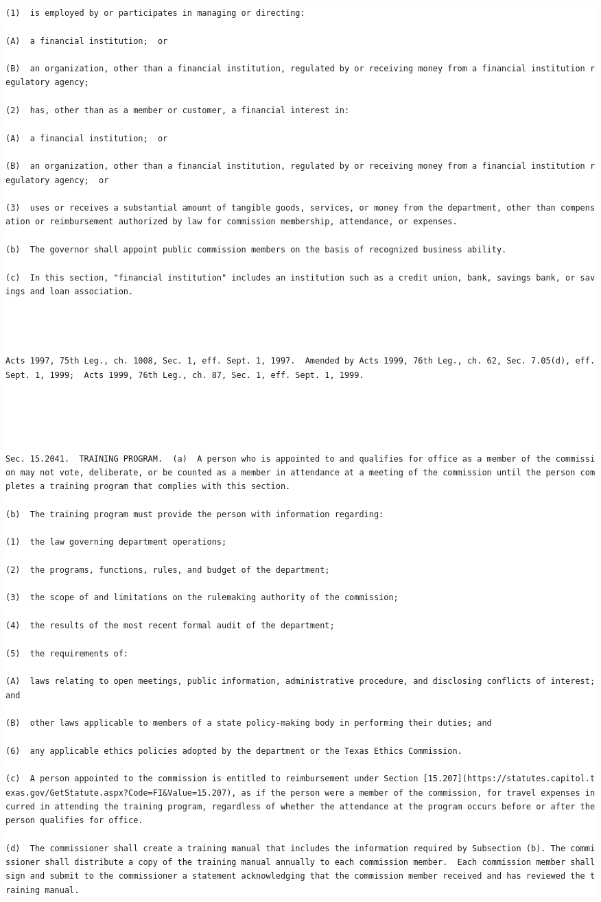     (1)  is employed by or participates in managing or directing:
    
    (A)  a financial institution;  or
    
    (B)  an organization, other than a financial institution, regulated by or receiving money from a financial institution regulatory agency;
    
    (2)  has, other than as a member or customer, a financial interest in:
    
    (A)  a financial institution;  or
    
    (B)  an organization, other than a financial institution, regulated by or receiving money from a financial institution regulatory agency;  or
    
    (3)  uses or receives a substantial amount of tangible goods, services, or money from the department, other than compensation or reimbursement authorized by law for commission membership, attendance, or expenses.
    
    (b)  The governor shall appoint public commission members on the basis of recognized business ability.
    
    (c)  In this section, "financial institution" includes an institution such as a credit union, bank, savings bank, or savings and loan association.
    
    
    
    
    Acts 1997, 75th Leg., ch. 1008, Sec. 1, eff. Sept. 1, 1997.  Amended by Acts 1999, 76th Leg., ch. 62, Sec. 7.05(d), eff. Sept. 1, 1999;  Acts 1999, 76th Leg., ch. 87, Sec. 1, eff. Sept. 1, 1999.
    
    
    
    
    
    Sec. 15.2041.  TRAINING PROGRAM.  (a)  A person who is appointed to and qualifies for office as a member of the commission may not vote, deliberate, or be counted as a member in attendance at a meeting of the commission until the person completes a training program that complies with this section. 
    
    (b)  The training program must provide the person with information regarding:
    
    (1)  the law governing department operations;
    
    (2)  the programs, functions, rules, and budget of the department;
    
    (3)  the scope of and limitations on the rulemaking authority of the commission;
    
    (4)  the results of the most recent formal audit of the department;
    
    (5)  the requirements of:
    
    (A)  laws relating to open meetings, public information, administrative procedure, and disclosing conflicts of interest; and
    
    (B)  other laws applicable to members of a state policy-making body in performing their duties; and
    
    (6)  any applicable ethics policies adopted by the department or the Texas Ethics Commission.
    
    (c)  A person appointed to the commission is entitled to reimbursement under Section [15.207](https://statutes.capitol.texas.gov/GetStatute.aspx?Code=FI&Value=15.207), as if the person were a member of the commission, for travel expenses incurred in attending the training program, regardless of whether the attendance at the program occurs before or after the person qualifies for office.
    
    (d)  The commissioner shall create a training manual that includes the information required by Subsection (b). The commissioner shall distribute a copy of the training manual annually to each commission member.  Each commission member shall sign and submit to the commissioner a statement acknowledging that the commission member received and has reviewed the training manual.
    